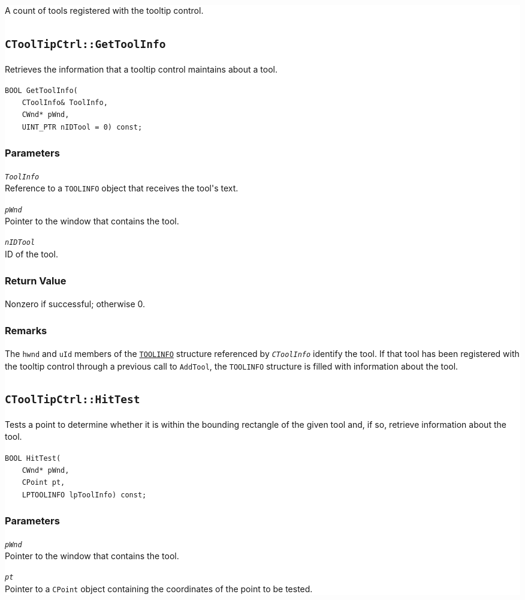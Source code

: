 A count of tools registered with the tooltip control.

## <a name="gettoolinfo"></a> `CToolTipCtrl::GetToolInfo`

Retrieves the information that a tooltip control maintains about a tool.

```
BOOL GetToolInfo(
    CToolInfo& ToolInfo,
    CWnd* pWnd,
    UINT_PTR nIDTool = 0) const;
```

### Parameters

*`ToolInfo`*\
Reference to a `TOOLINFO` object that receives the tool's text.

*`pWnd`*\
Pointer to the window that contains the tool.

*`nIDTool`*\
ID of the tool.

### Return Value

Nonzero if successful; otherwise 0.

### Remarks

The `hwnd` and `uId` members of the [`TOOLINFO`](/windows/win32/api/commctrl/ns-commctrl-tttoolinfoa) structure referenced by *`CToolInfo`* identify the tool. If that tool has been registered with the tooltip control through a previous call to `AddTool`, the `TOOLINFO` structure is filled with information about the tool.

## <a name="hittest"></a> `CToolTipCtrl::HitTest`

Tests a point to determine whether it is within the bounding rectangle of the given tool and, if so, retrieve information about the tool.

```
BOOL HitTest(
    CWnd* pWnd,
    CPoint pt,
    LPTOOLINFO lpToolInfo) const;
```

### Parameters

*`pWnd`*\
Pointer to the window that contains the tool.

*`pt`*\
Pointer to a `CPoint` object containing the coordinates of the point to be tested.
